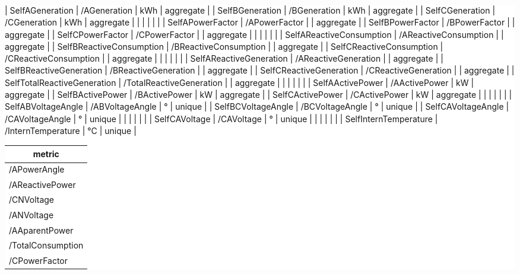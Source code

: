 | SelfAGeneration             | /AGeneration             | kWh  | aggregate  |
| SelfBGeneration             | /BGeneration             | kWh  | aggregate  |
| SelfCGeneration             | /CGeneration             | kWh  | aggregate  |
|                             |                          |      |            |
| SelfAPowerFactor            | /APowerFactor            |      | aggregate  |
| SelfBPowerFactor            | /BPowerFactor            |      | aggregate  |
| SelfCPowerFactor            | /CPowerFactor            |      | aggregate  |
|                             |                          |      |            |
| SelfAReactiveConsumption    | /AReactiveConsumption    |      | aggregate  |
| SelfBReactiveConsumption    | /BReactiveConsumption    |      | aggregate  |
| SelfCReactiveConsumption    | /CReactiveConsumption    |      | aggregate  |
|                             |                          |      |            |
| SelfAReactiveGeneration     | /AReactiveGeneration     |      | aggregate  |
| SelfBReactiveGeneration     | /BReactiveGeneration     |      | aggregate  |
| SelfCReactiveGeneration     | /CReactiveGeneration     |      | aggregate  |
| SelfTotalReactiveGeneration | /TotalReactiveGeneration |      | aggregate  |
|                             |                          |      |            |
| SelfAActivePower            | /AActivePower            | kW   | aggregate  |
| SelfBActivePower            | /BActivePower            | kW   | aggregate  |
| SelfCActivePower            | /CActivePower            | kW   | aggregate  |
|                             |                          |      |            |
| SelfABVoltageAngle          | /ABVoltageAngle          | °    | unique     |
| SelfBCVoltageAngle          | /BCVoltageAngle          | °    | unique     |
| SelfCAVoltageAngle          | /CAVoltageAngle          | °    | unique     |
|                             |                          |      |            |
| SelfCAVoltage               | /CAVoltage               | °    | unique     |
|                             |                          |      |            |
| SelfInternTemperature       | /InternTemperature       | °C   | unique     |



| metric                             |
| ---------------------------------- |
| /APowerAngle                       |
| /AReactivePower                    |
| /CNVoltage                         |
| /ANVoltage                         |
| /AAparentPower                     |
| /TotalConsumption                  |
| /CPowerFactor                      |